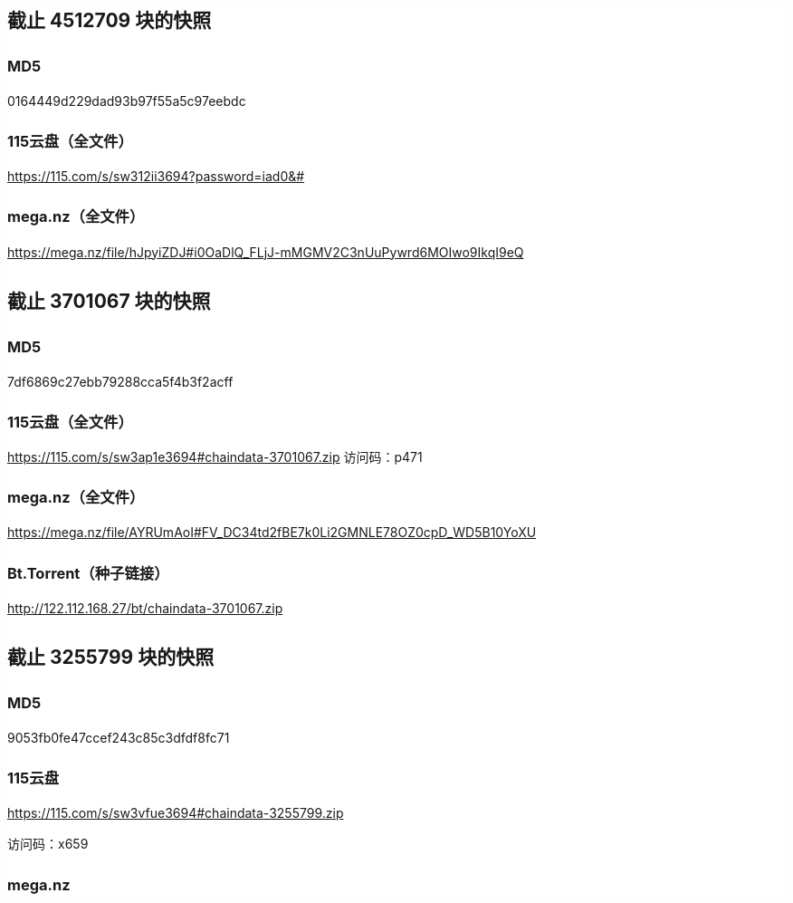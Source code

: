 

## 截止 4512709 块的快照

### MD5

0164449d229dad93b97f55a5c97eebdc

### 115云盘（全文件）

https://115.com/s/sw312ii3694?password=iad0&#

### mega.nz（全文件）

https://mega.nz/file/hJpyiZDJ#i0OaDlQ_FLjJ-mMGMV2C3nUuPywrd6MOIwo9IkqI9eQ




## 截止 3701067 块的快照

### MD5

7df6869c27ebb79288cca5f4b3f2acff

### 115云盘（全文件）

https://115.com/s/sw3ap1e3694#chaindata-3701067.zip
访问码：p471

### mega.nz（全文件）

https://mega.nz/file/AYRUmAoI#FV_DC34td2fBE7k0Li2GMNLE78OZ0cpD_WD5B10YoXU

### Bt.Torrent（种子链接）

http://122.112.168.27/bt/chaindata-3701067.zip





## 截止 3255799 块的快照

### MD5

9053fb0fe47ccef243c85c3dfdf8fc71

### 115云盘

https://115.com/s/sw3vfue3694#chaindata-3255799.zip

访问码：x659

### mega.nz
